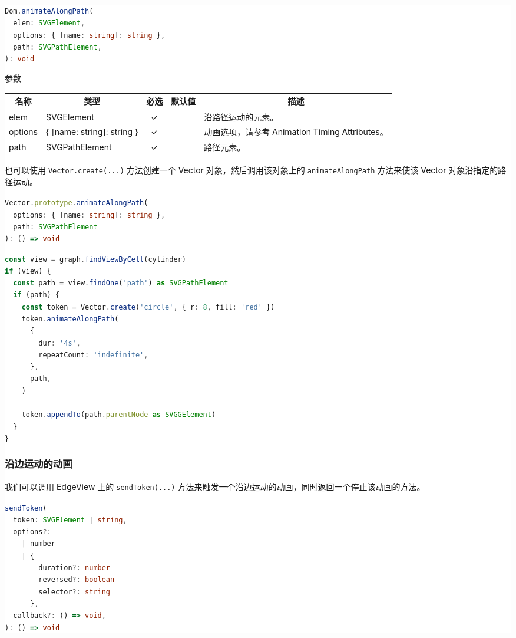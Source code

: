 ```ts
Dom.animateAlongPath(
  elem: SVGElement,
  options: { [name: string]: string },
  path: SVGPathElement,
): void
```

<span class="tag-param">参数<span>

| 名称    | 类型                       | 必选 | 默认值 | 描述                                                                                                                                   |
|---------|----------------------------|:----:|--------|--------------------------------------------------------------------------------------------------------------------------------------|
| elem    | SVGElement                 |  ✓   |        | 沿路径运动的元素。                                                                                                                      |
| options | { [name: string]: string } |  ✓   |        | 动画选项，请参考 [Animation Timing Attributes](https://developer.mozilla.org/en-US/docs/Web/SVG/Attribute#Animation_timing_attributes)。 |
| path    | SVGPathElement             |  ✓   |        | 路径元素。                                                                                                                              |

也可以使用 `Vector.create(...)` 方法创建一个 Vector 对象，然后调用该对象上的 `animateAlongPath` 方法来使该 Vector 对象沿指定的路径运动。

```ts
Vector.prototype.animateAlongPath(
  options: { [name: string]: string }, 
  path: SVGPathElement
): () => void
```

```ts
const view = graph.findViewByCell(cylinder)
if (view) {
  const path = view.findOne('path') as SVGPathElement
  if (path) {
    const token = Vector.create('circle', { r: 8, fill: 'red' })
    token.animateAlongPath(
      {
        dur: '4s',
        repeatCount: 'indefinite',
      },
      path,
    )

    token.appendTo(path.parentNode as SVGGElement)
  }
}
```

<iframe src="/demos/tutorial/advanced/animation/along-path"></iframe>

### 沿边运动的动画

我们可以调用 EdgeView 上的 [`sendToken(...)`](/zh/docs/api/view/edgeview#sendtoken) 方法来触发一个沿边运动的动画，同时返回一个停止该动画的方法。

```ts
sendToken(
  token: SVGElement | string,
  options?:
    | number
    | {
        duration?: number
        reversed?: boolean
        selector?: string
      },
  callback?: () => void,
): () => void
```
